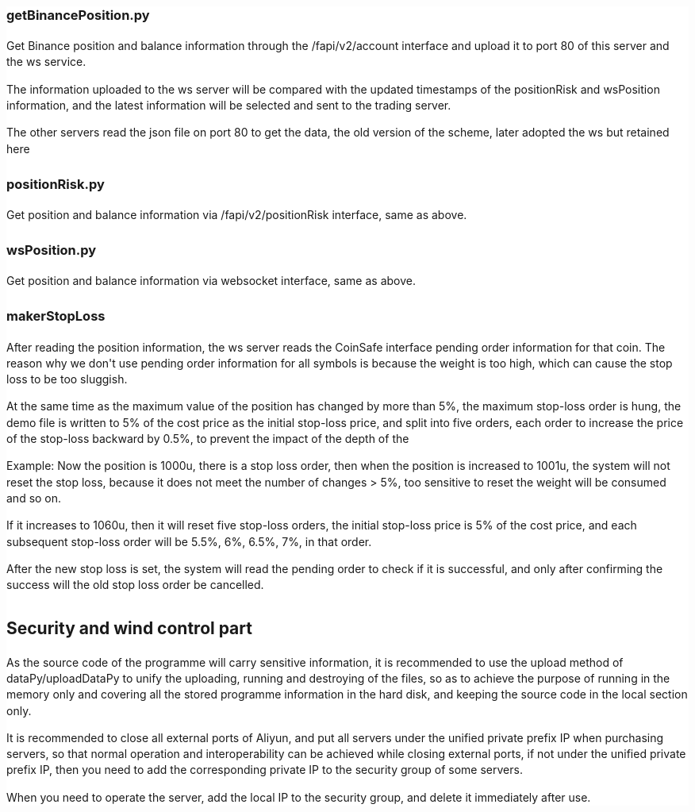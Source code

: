 ### getBinancePosition.py

Get Binance position and balance information through the /fapi/v2/account interface and upload it to port 80 of this server and the ws service.

The information uploaded to the ws server will be compared with the updated timestamps of the positionRisk and wsPosition information, and the latest information will be selected and sent to the trading server.

The other servers read the json file on port 80 to get the data, the old version of the scheme, later adopted the ws but retained here

### positionRisk.py

Get position and balance information via /fapi/v2/positionRisk interface, same as above.

### wsPosition.py

Get position and balance information via websocket interface, same as above.

### makerStopLoss

After reading the position information, the ws server reads the CoinSafe interface pending order information for that coin. The reason why we don't use pending order information for all symbols is because the weight is too high, which can cause the stop loss to be too sluggish.

At the same time as the maximum value of the position has changed by more than 5%, the maximum stop-loss order is hung, the demo file is written to 5% of the cost price as the initial stop-loss price, and split into five orders, each order to increase the price of the stop-loss backward by 0.5%, to prevent the impact of the depth of the

Example: Now the position is 1000u, there is a stop loss order, then when the position is increased to 1001u, the system will not reset the stop loss, because it does not meet the number of changes > 5%, too sensitive to reset the weight will be consumed and so on.

If it increases to 1060u, then it will reset five stop-loss orders, the initial stop-loss price is 5% of the cost price, and each subsequent stop-loss order will be 5.5%, 6%, 6.5%, 7%, in that order.

After the new stop loss is set, the system will read the pending order to check if it is successful, and only after confirming the success will the old stop loss order be cancelled.


## Security and wind control part

As the source code of the programme will carry sensitive information, it is recommended to use the upload method of dataPy/uploadDataPy to unify the uploading, running and destroying of the files, so as to achieve the purpose of running in the memory only and covering all the stored programme information in the hard disk, and keeping the source code in the local section only.

It is recommended to close all external ports of Aliyun, and put all servers under the unified private prefix IP when purchasing servers, so that normal operation and interoperability can be achieved while closing external ports, if not under the unified private prefix IP, then you need to add the corresponding private IP to the security group of some servers.

When you need to operate the server, add the local IP to the security group, and delete it immediately after use.
